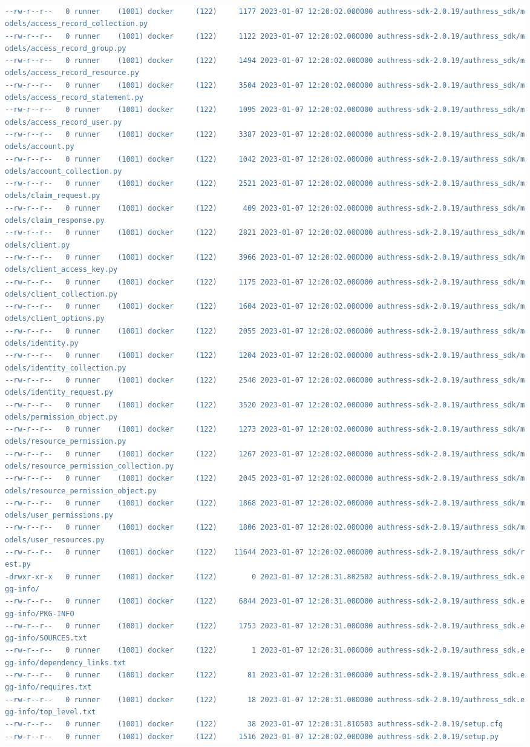 ```diff
--rw-r--r--   0 runner    (1001) docker     (122)     1177 2023-01-07 12:20:02.000000 authress-sdk-2.0.19/authress_sdk/models/access_record_collection.py
--rw-r--r--   0 runner    (1001) docker     (122)     1122 2023-01-07 12:20:02.000000 authress-sdk-2.0.19/authress_sdk/models/access_record_group.py
--rw-r--r--   0 runner    (1001) docker     (122)     1494 2023-01-07 12:20:02.000000 authress-sdk-2.0.19/authress_sdk/models/access_record_resource.py
--rw-r--r--   0 runner    (1001) docker     (122)     3504 2023-01-07 12:20:02.000000 authress-sdk-2.0.19/authress_sdk/models/access_record_statement.py
--rw-r--r--   0 runner    (1001) docker     (122)     1095 2023-01-07 12:20:02.000000 authress-sdk-2.0.19/authress_sdk/models/access_record_user.py
--rw-r--r--   0 runner    (1001) docker     (122)     3387 2023-01-07 12:20:02.000000 authress-sdk-2.0.19/authress_sdk/models/account.py
--rw-r--r--   0 runner    (1001) docker     (122)     1042 2023-01-07 12:20:02.000000 authress-sdk-2.0.19/authress_sdk/models/account_collection.py
--rw-r--r--   0 runner    (1001) docker     (122)     2521 2023-01-07 12:20:02.000000 authress-sdk-2.0.19/authress_sdk/models/claim_request.py
--rw-r--r--   0 runner    (1001) docker     (122)      409 2023-01-07 12:20:02.000000 authress-sdk-2.0.19/authress_sdk/models/claim_response.py
--rw-r--r--   0 runner    (1001) docker     (122)     2821 2023-01-07 12:20:02.000000 authress-sdk-2.0.19/authress_sdk/models/client.py
--rw-r--r--   0 runner    (1001) docker     (122)     3966 2023-01-07 12:20:02.000000 authress-sdk-2.0.19/authress_sdk/models/client_access_key.py
--rw-r--r--   0 runner    (1001) docker     (122)     1175 2023-01-07 12:20:02.000000 authress-sdk-2.0.19/authress_sdk/models/client_collection.py
--rw-r--r--   0 runner    (1001) docker     (122)     1604 2023-01-07 12:20:02.000000 authress-sdk-2.0.19/authress_sdk/models/client_options.py
--rw-r--r--   0 runner    (1001) docker     (122)     2055 2023-01-07 12:20:02.000000 authress-sdk-2.0.19/authress_sdk/models/identity.py
--rw-r--r--   0 runner    (1001) docker     (122)     1204 2023-01-07 12:20:02.000000 authress-sdk-2.0.19/authress_sdk/models/identity_collection.py
--rw-r--r--   0 runner    (1001) docker     (122)     2546 2023-01-07 12:20:02.000000 authress-sdk-2.0.19/authress_sdk/models/identity_request.py
--rw-r--r--   0 runner    (1001) docker     (122)     3520 2023-01-07 12:20:02.000000 authress-sdk-2.0.19/authress_sdk/models/permission_object.py
--rw-r--r--   0 runner    (1001) docker     (122)     1273 2023-01-07 12:20:02.000000 authress-sdk-2.0.19/authress_sdk/models/resource_permission.py
--rw-r--r--   0 runner    (1001) docker     (122)     1267 2023-01-07 12:20:02.000000 authress-sdk-2.0.19/authress_sdk/models/resource_permission_collection.py
--rw-r--r--   0 runner    (1001) docker     (122)     2045 2023-01-07 12:20:02.000000 authress-sdk-2.0.19/authress_sdk/models/resource_permission_object.py
--rw-r--r--   0 runner    (1001) docker     (122)     1868 2023-01-07 12:20:02.000000 authress-sdk-2.0.19/authress_sdk/models/user_permissions.py
--rw-r--r--   0 runner    (1001) docker     (122)     1806 2023-01-07 12:20:02.000000 authress-sdk-2.0.19/authress_sdk/models/user_resources.py
--rw-r--r--   0 runner    (1001) docker     (122)    11644 2023-01-07 12:20:02.000000 authress-sdk-2.0.19/authress_sdk/rest.py
-drwxr-xr-x   0 runner    (1001) docker     (122)        0 2023-01-07 12:20:31.802502 authress-sdk-2.0.19/authress_sdk.egg-info/
--rw-r--r--   0 runner    (1001) docker     (122)     6844 2023-01-07 12:20:31.000000 authress-sdk-2.0.19/authress_sdk.egg-info/PKG-INFO
--rw-r--r--   0 runner    (1001) docker     (122)     1753 2023-01-07 12:20:31.000000 authress-sdk-2.0.19/authress_sdk.egg-info/SOURCES.txt
--rw-r--r--   0 runner    (1001) docker     (122)        1 2023-01-07 12:20:31.000000 authress-sdk-2.0.19/authress_sdk.egg-info/dependency_links.txt
--rw-r--r--   0 runner    (1001) docker     (122)       81 2023-01-07 12:20:31.000000 authress-sdk-2.0.19/authress_sdk.egg-info/requires.txt
--rw-r--r--   0 runner    (1001) docker     (122)       18 2023-01-07 12:20:31.000000 authress-sdk-2.0.19/authress_sdk.egg-info/top_level.txt
--rw-r--r--   0 runner    (1001) docker     (122)       38 2023-01-07 12:20:31.810503 authress-sdk-2.0.19/setup.cfg
--rw-r--r--   0 runner    (1001) docker     (122)     1516 2023-01-07 12:20:02.000000 authress-sdk-2.0.19/setup.py
```